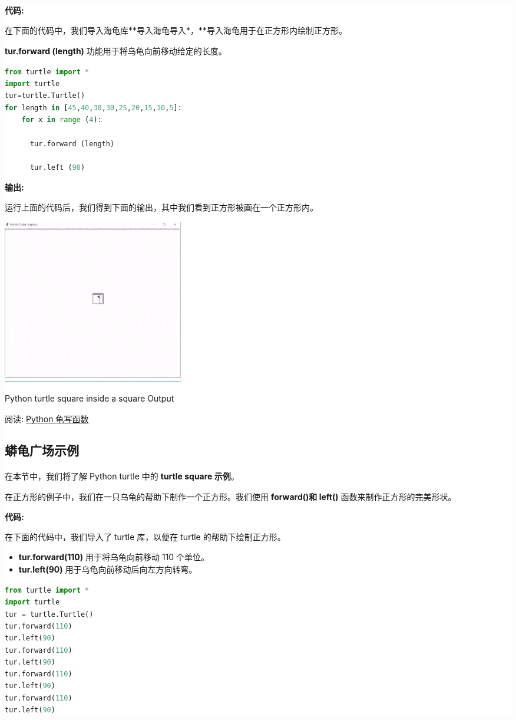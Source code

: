 **代码:**

在下面的代码中，我们导入海龟库**导入海龟导入*，**导入海龟用于在正方形内绘制正方形。

**tur.forward (length)** 功能用于将乌龟向前移动给定的长度。

```py
from turtle import *
import turtle
tur=turtle.Turtle()
for length in [45,40,30,30,25,20,15,10,5]:
    for x in range (4):

      tur.forward (length)

      tur.left (90)
```

**输出:**

运行上面的代码后，我们得到下面的输出，其中我们看到正方形被画在一个正方形内。

![Python turtle square inside a square](img/befc5e92d20835da987f422fadec6927.png "Python turtle square inside a square")

Python turtle square inside a square Output

阅读: [Python 龟写函数](https://pythonguides.com/python-turtle-write-function/)

## 蟒龟广场示例

在本节中，我们将了解 Python turtle 中的 **turtle square 示例**。

在正方形的例子中，我们在一只乌龟的帮助下制作一个正方形。我们使用 **forward()和 left()** 函数来制作正方形的完美形状。

**代码:**

在下面的代码中，我们导入了 turtle 库，以便在 turtle 的帮助下绘制正方形。

*   **tur.forward(110)** 用于将乌龟向前移动 110 个单位。
*   **tur.left(90)** 用于乌龟向前移动后向左方向转弯。

```py
from turtle import *
import turtle
tur = turtle.Turtle()
tur.forward(110) 
tur.left(90) 
tur.forward(110)
tur.left(90)
tur.forward(110)
tur.left(90)
tur.forward(110)
tur.left(90)
```
